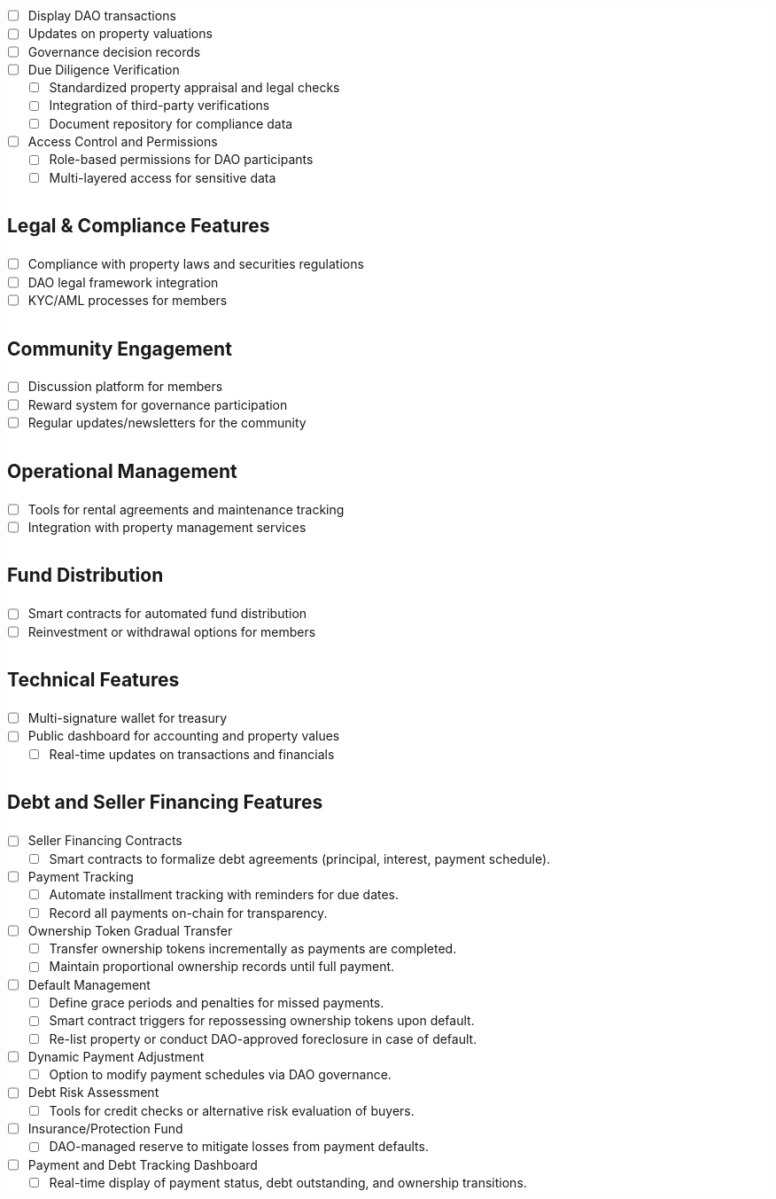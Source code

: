   - [ ] Display DAO transactions
  - [ ] Updates on property valuations
  - [ ] Governance decision records
- [ ] Due Diligence Verification
  - [ ] Standardized property appraisal and legal checks
  - [ ] Integration of third-party verifications
  - [ ] Document repository for compliance data
- [ ] Access Control and Permissions
  - [ ] Role-based permissions for DAO participants
  - [ ] Multi-layered access for sensitive data

## Legal & Compliance Features
- [ ] Compliance with property laws and securities regulations
- [ ] DAO legal framework integration
- [ ] KYC/AML processes for members

## Community Engagement
- [ ] Discussion platform for members
- [ ] Reward system for governance participation
- [ ] Regular updates/newsletters for the community

## Operational Management
- [ ] Tools for rental agreements and maintenance tracking
- [ ] Integration with property management services

## Fund Distribution
- [ ] Smart contracts for automated fund distribution
- [ ] Reinvestment or withdrawal options for members

## Technical Features
- [ ] Multi-signature wallet for treasury
- [ ] Public dashboard for accounting and property values
  - [ ] Real-time updates on transactions and financials

## Debt and Seller Financing Features
- [ ] Seller Financing Contracts
  - [ ] Smart contracts to formalize debt agreements (principal, interest, payment schedule).
- [ ] Payment Tracking
  - [ ] Automate installment tracking with reminders for due dates.
  - [ ] Record all payments on-chain for transparency.
- [ ] Ownership Token Gradual Transfer
  - [ ] Transfer ownership tokens incrementally as payments are completed.
  - [ ] Maintain proportional ownership records until full payment.
- [ ] Default Management
  - [ ] Define grace periods and penalties for missed payments.
  - [ ] Smart contract triggers for repossessing ownership tokens upon default.
  - [ ] Re-list property or conduct DAO-approved foreclosure in case of default.
- [ ] Dynamic Payment Adjustment
  - [ ] Option to modify payment schedules via DAO governance.
- [ ] Debt Risk Assessment
  - [ ] Tools for credit checks or alternative risk evaluation of buyers.
- [ ] Insurance/Protection Fund
  - [ ] DAO-managed reserve to mitigate losses from payment defaults.
- [ ] Payment and Debt Tracking Dashboard
  - [ ] Real-time display of payment status, debt outstanding, and ownership transitions.
